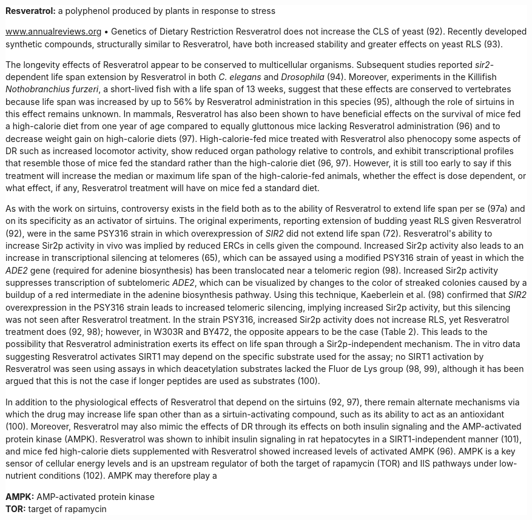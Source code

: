 **Resveratrol:** a polyphenol produced by plants in response to stress

www.annualreviews.org • Genetics of Dietary Restriction
Resveratrol does not increase the CLS of yeast (92). Recently developed synthetic compounds, structurally similar to Resveratrol, have both increased stability and greater effects on yeast RLS (93).

The longevity effects of Resveratrol appear to be conserved to multicellular organisms. Subsequent studies reported *sir2*-dependent life span extension by Resveratrol in both *C. elegans* and *Drosophila* (94). Moreover, experiments in the Killifish *Nothobranchius furzeri*, a short-lived fish with a life span of 13 weeks, suggest that these effects are conserved to vertebrates because life span was increased by up to 56% by Resveratrol administration in this species (95), although the role of sirtuins in this effect remains unknown. In mammals, Resveratrol has also been shown to have beneficial effects on the survival of mice fed a high-calorie diet from one year of age compared to equally gluttonous mice lacking Resveratrol administration (96) and to decrease weight gain on high-calorie diets (97). High-calorie-fed mice treated with Resveratrol also phenocopy some aspects of DR such as increased locomotor activity, show reduced organ pathology relative to controls, and exhibit transcriptional profiles that resemble those of mice fed the standard rather than the high-calorie diet (96, 97). However, it is still too early to say if this treatment will increase the median or maximum life span of the high-calorie-fed animals, whether the effect is dose dependent, or what effect, if any, Resveratrol treatment will have on mice fed a standard diet.

As with the work on sirtuins, controversy exists in the field both as to the ability of Resveratrol to extend life span per se (97a) and on its specificity as an activator of sirtuins. The original experiments, reporting extension of budding yeast RLS given Resveratrol (92), were in the same PSY316 strain in which overexpression of *SIR2* did not extend life span (72). Resveratrol's ability to increase Sir2p activity in vivo was implied by reduced ERCs in cells given the compound. Increased Sir2p activity also leads to an increase in transcriptional silencing at telomeres (65), which can be assayed using a modified PSY316 strain of yeast in which the *ADE2* gene (required for adenine biosynthesis) has been translocated near a telomeric region (98). Increased Sir2p activity suppresses transcription of subtelomeric *ADE2*, which can be visualized by changes to the color of streaked colonies caused by a buildup of a red intermediate in the adenine biosynthesis pathway. Using this technique, Kaeberlein et al. (98) confirmed that *SIR2* overexpression in the PSY316 strain leads to increased telomeric silencing, implying increased Sir2p activity, but this silencing was not seen after Resveratrol treatment. In the strain PSY316, increased Sir2p activity does not increase RLS, yet Resveratrol treatment does (92, 98); however, in W303R and BY472, the opposite appears to be the case (Table 2). This leads to the possibility that Resveratrol administration exerts its effect on life span through a Sir2p-independent mechanism. The in vitro data suggesting Resveratrol activates SIRT1 may depend on the specific substrate used for the assay; no SIRT1 activation by Resveratrol was seen using assays in which deacetylation substrates lacked the Fluor de Lys group (98, 99), although it has been argued that this is not the case if longer peptides are used as substrates (100).

In addition to the physiological effects of Resveratrol that depend on the sirtuins (92, 97), there remain alternate mechanisms via which the drug may increase life span other than as a sirtuin-activating compound, such as its ability to act as an antioxidant (100). Moreover, Resveratrol may also mimic the effects of DR through its effects on both insulin signaling and the AMP-activated protein kinase (AMPK). Resveratrol was shown to inhibit insulin signaling in rat hepatocytes in a SIRT1-independent manner (101), and mice fed high-calorie diets supplemented with Resveratrol showed increased levels of activated AMPK (96). AMPK is a key sensor of cellular energy levels and is an upstream regulator of both the target of rapamycin (TOR) and IIS pathways under low-nutrient conditions (102). AMPK may therefore play a

**AMPK:** AMP-activated protein kinase  
**TOR:** target of rapamycin
